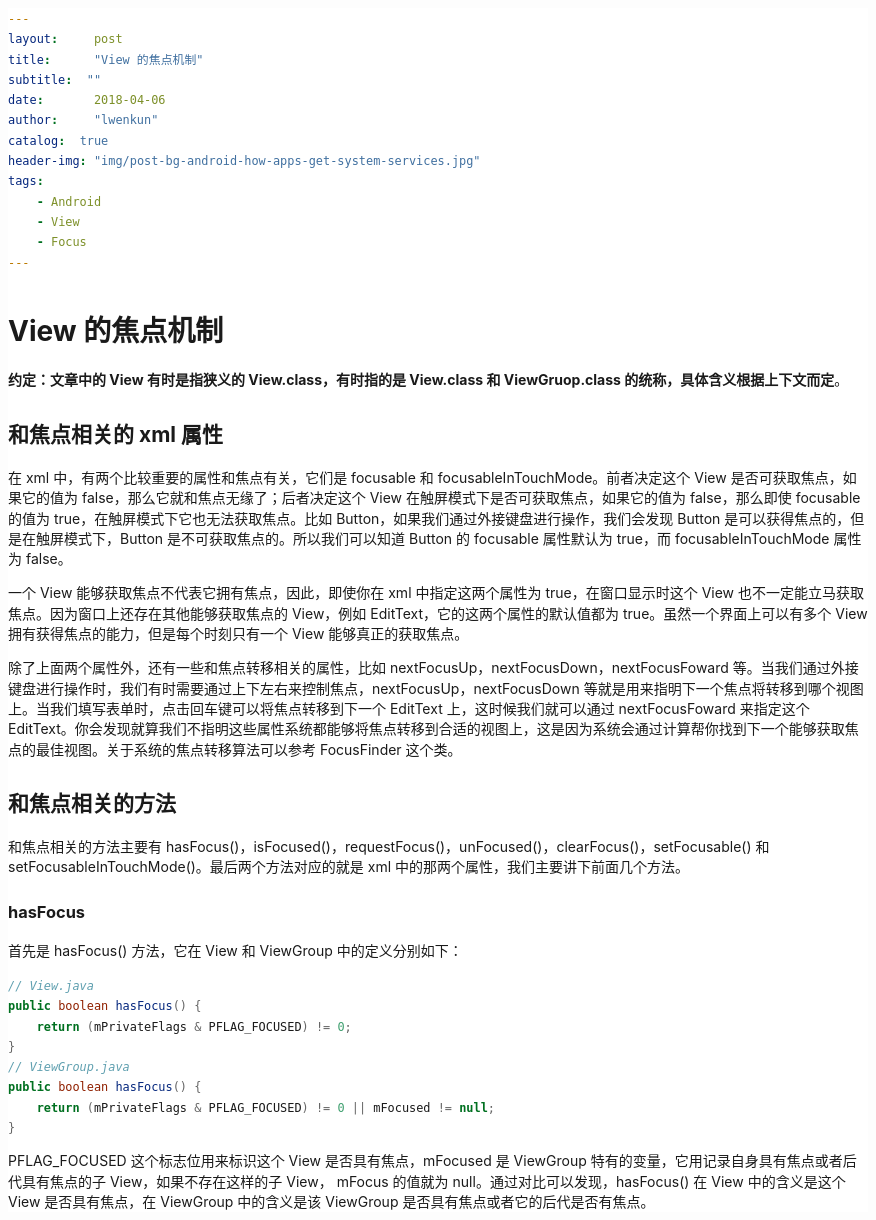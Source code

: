 ```yaml
---
layout:     post
title:      "View 的焦点机制"
subtitle:  ""
date:       2018-04-06
author:     "lwenkun"
catalog:  true
header-img: "img/post-bg-android-how-apps-get-system-services.jpg"
tags:
    - Android
    - View
    - Focus
---
```


# View 的焦点机制

**约定：文章中的 View 有时是指狭义的 View.class，有时指的是 View.class 和 ViewGruop.class 的统称，具体含义根据上下文而定**。

## 和焦点相关的 xml 属性

在 xml 中，有两个比较重要的属性和焦点有关，它们是 focusable 和 focusableInTouchMode。前者决定这个 View 是否可获取焦点，如果它的值为 false，那么它就和焦点无缘了；后者决定这个 View 在触屏模式下是否可获取焦点，如果它的值为 false，那么即使 focusable 的值为 true，在触屏模式下它也无法获取焦点。比如 Button，如果我们通过外接键盘进行操作，我们会发现 Button 是可以获得焦点的，但是在触屏模式下，Button 是不可获取焦点的。所以我们可以知道 Button 的 focusable 属性默认为 true，而 focusableInTouchMode 属性为 false。



一个 View 能够获取焦点不代表它拥有焦点，因此，即使你在 xml 中指定这两个属性为 true，在窗口显示时这个 View 也不一定能立马获取焦点。因为窗口上还存在其他能够获取焦点的 View，例如 EditText，它的这两个属性的默认值都为 true。虽然一个界面上可以有多个 View 拥有获得焦点的能力，但是每个时刻只有一个 View 能够真正的获取焦点。

除了上面两个属性外，还有一些和焦点转移相关的属性，比如 nextFocusUp，nextFocusDown，nextFocusFoward 等。当我们通过外接键盘进行操作时，我们有时需要通过上下左右来控制焦点，nextFocusUp，nextFocusDown 等就是用来指明下一个焦点将转移到哪个视图上。当我们填写表单时，点击回车键可以将焦点转移到下一个 EditText 上，这时候我们就可以通过 nextFocusFoward 来指定这个 EditText。你会发现就算我们不指明这些属性系统都能够将焦点转移到合适的视图上，这是因为系统会通过计算帮你找到下一个能够获取焦点的最佳视图。关于系统的焦点转移算法可以参考 FocusFinder 这个类。


## 和焦点相关的方法

和焦点相关的方法主要有 hasFocus()，isFocused()，requestFocus()，unFocused()，clearFocus()，setFocusable() 和 setFocusableInTouchMode()。最后两个方法对应的就是 xml 中的那两个属性，我们主要讲下前面几个方法。

### hasFocus

首先是 hasFocus() 方法，它在 View 和 ViewGroup 中的定义分别如下：

```java
// View.java
public boolean hasFocus() {
    return (mPrivateFlags & PFLAG_FOCUSED) != 0;
}
// ViewGroup.java
public boolean hasFocus() {
    return (mPrivateFlags & PFLAG_FOCUSED) != 0 || mFocused != null;
}
```
PFLAG_FOCUSED 这个标志位用来标识这个 View 是否具有焦点，mFocused 是 ViewGroup 特有的变量，它用记录自身具有焦点或者后代具有焦点的子 View，如果不存在这样的子 View， mFocus 的值就为 null。通过对比可以发现，hasFocus() 在 View 中的含义是这个 View 是否具有焦点，在 ViewGroup 中的含义是该 ViewGroup 是否具有焦点或者它的后代是否有焦点。
